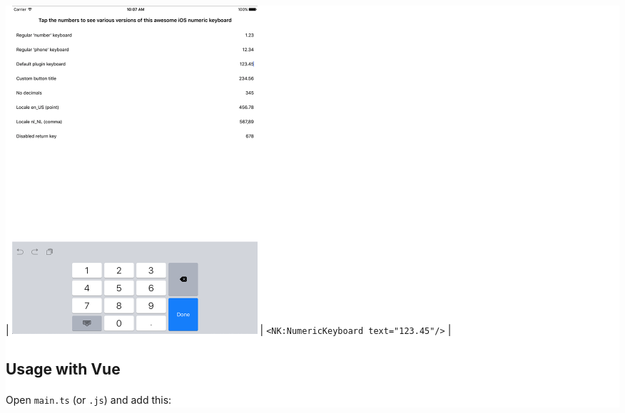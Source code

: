 | <img src="https://raw.githubusercontent.com/EddyVerbruggen/nativescript-numeric-keyboard/master/screenshots/ipad-default-appearance.png" width="344px"/> | `<NK:NumericKeyboard text="123.45"/>` |

## Usage with Vue
Open `main.ts` (or `.js`) and add this:

